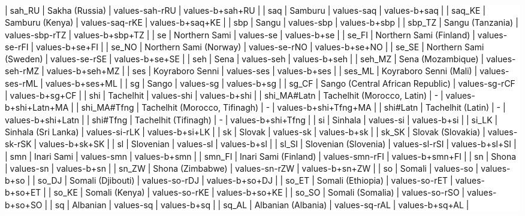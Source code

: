 | sah_RU | Sakha (Russia) | values-sah-rRU | values-b+sah+RU |
| saq | Samburu | values-saq | values-b+saq |
| saq_KE | Samburu (Kenya) | values-saq-rKE | values-b+saq+KE |
| sbp | Sangu | values-sbp | values-b+sbp |
| sbp_TZ | Sangu (Tanzania) | values-sbp-rTZ | values-b+sbp+TZ |
| se | Northern Sami | values-se | values-b+se |
| se_FI | Northern Sami (Finland) | values-se-rFI | values-b+se+FI |
| se_NO | Northern Sami (Norway) | values-se-rNO | values-b+se+NO |
| se_SE | Northern Sami (Sweden) | values-se-rSE | values-b+se+SE |
| seh | Sena | values-seh | values-b+seh |
| seh_MZ | Sena (Mozambique) | values-seh-rMZ | values-b+seh+MZ |
| ses | Koyraboro Senni | values-ses | values-b+ses |
| ses_ML | Koyraboro Senni (Mali) | values-ses-rML | values-b+ses+ML |
| sg | Sango | values-sg | values-b+sg |
| sg_CF | Sango (Central African Republic) | values-sg-rCF | values-b+sg+CF |
| shi | Tachelhit | values-shi | values-b+shi |
| shi_MA#Latn | Tachelhit (Morocco, Latin) | - | values-b+shi+Latn+MA |
| shi_MA#Tfng | Tachelhit (Morocco, Tifinagh) | - | values-b+shi+Tfng+MA |
| shi#Latn | Tachelhit (Latin) | - | values-b+shi+Latn |
| shi#Tfng | Tachelhit (Tifinagh) | - | values-b+shi+Tfng |
| si | Sinhala | values-si | values-b+si |
| si_LK | Sinhala (Sri Lanka) | values-si-rLK | values-b+si+LK |
| sk | Slovak | values-sk | values-b+sk |
| sk_SK | Slovak (Slovakia) | values-sk-rSK | values-b+sk+SK |
| sl | Slovenian | values-sl | values-b+sl |
| sl_SI | Slovenian (Slovenia) | values-sl-rSI | values-b+sl+SI |
| smn | Inari Sami | values-smn | values-b+smn |
| smn_FI | Inari Sami (Finland) | values-smn-rFI | values-b+smn+FI |
| sn | Shona | values-sn | values-b+sn |
| sn_ZW | Shona (Zimbabwe) | values-sn-rZW | values-b+sn+ZW |
| so | Somali | values-so | values-b+so |
| so_DJ | Somali (Djibouti) | values-so-rDJ | values-b+so+DJ |
| so_ET | Somali (Ethiopia) | values-so-rET | values-b+so+ET |
| so_KE | Somali (Kenya) | values-so-rKE | values-b+so+KE |
| so_SO | Somali (Somalia) | values-so-rSO | values-b+so+SO |
| sq | Albanian | values-sq | values-b+sq |
| sq_AL | Albanian (Albania) | values-sq-rAL | values-b+sq+AL |